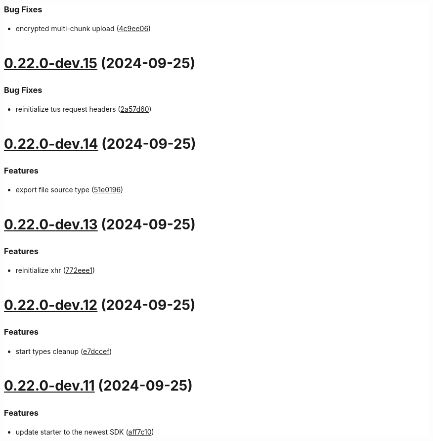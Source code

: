 
### Bug Fixes

* encrypted multi-chunk upload ([4c9ee06](https://github.com/Akord-com/carmella-sdk/commit/4c9ee06e90756659b9235d44e8b2ccfe41aeb9c5))

# [0.22.0-dev.15](https://github.com/Akord-com/carmella-sdk/compare/v0.22.0-dev.14...v0.22.0-dev.15) (2024-09-25)


### Bug Fixes

* reinitialize tus request headers ([2a57d60](https://github.com/Akord-com/carmella-sdk/commit/2a57d60081c79995b3af7fc9be4ff959917e26ec))

# [0.22.0-dev.14](https://github.com/Akord-com/carmella-sdk/compare/v0.22.0-dev.13...v0.22.0-dev.14) (2024-09-25)


### Features

* export file source type ([51e0196](https://github.com/Akord-com/carmella-sdk/commit/51e0196349efc2d0923e1660461e9d87298e7c78))

# [0.22.0-dev.13](https://github.com/Akord-com/carmella-sdk/compare/v0.22.0-dev.12...v0.22.0-dev.13) (2024-09-25)


### Features

* reinitialize xhr ([772eee1](https://github.com/Akord-com/carmella-sdk/commit/772eee1bbacf4438074f12af9dee7a1358756a0c))

# [0.22.0-dev.12](https://github.com/Akord-com/carmella-sdk/compare/v0.22.0-dev.11...v0.22.0-dev.12) (2024-09-25)


### Features

* start types cleanup ([e7dccef](https://github.com/Akord-com/carmella-sdk/commit/e7dccefe5aace63b3d1aed551ab8f94ef60b4d0d))

# [0.22.0-dev.11](https://github.com/Akord-com/carmella-sdk/compare/v0.22.0-dev.10...v0.22.0-dev.11) (2024-09-25)


### Features

* update starter to the newest SDK ([aff7c10](https://github.com/Akord-com/carmella-sdk/commit/aff7c106597f3c57ef439a5678169973f26b764e))
